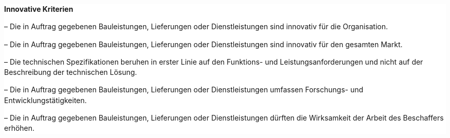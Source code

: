 


**Innovative Kriterien**

–   Die in Auftrag gegebenen Bauleistungen, Lieferungen oder
    Dienstleistungen sind innovativ für die Organisation.


–   Die in Auftrag gegebenen Bauleistungen, Lieferungen oder
    Dienstleistungen sind innovativ für den gesamten Markt.


–   Die technischen Spezifikationen beruhen in erster Linie auf den
    Funktions- und Leistungsanforderungen und nicht auf der Beschreibung
    der technischen Lösung.


–   Die in Auftrag gegebenen Bauleistungen, Lieferungen oder
    Dienstleistungen umfassen Forschungs- und Entwicklungstätigkeiten.


–   Die in Auftrag gegebenen Bauleistungen, Lieferungen oder
    Dienstleistungen dürften die Wirksamkeit der Arbeit des Beschaffers
    erhöhen.




